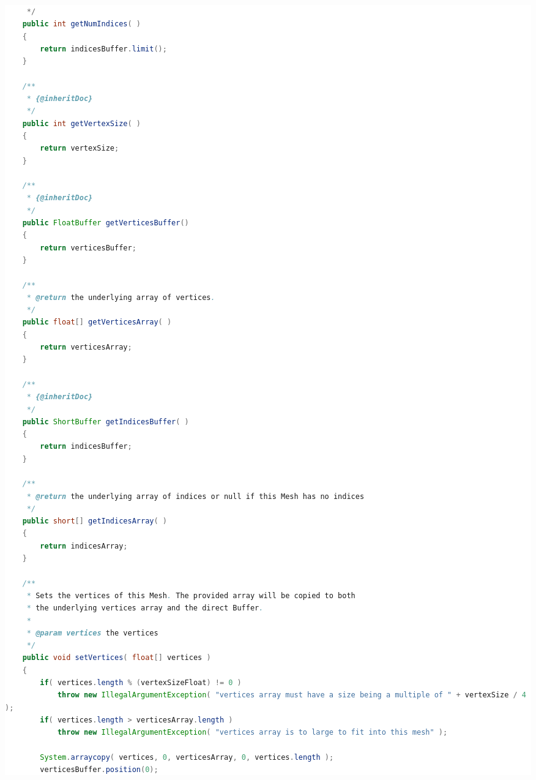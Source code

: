 ```java
	 */
	public int getNumIndices( )
	{
		return indicesBuffer.limit();
	}
	
	/**
	 * {@inheritDoc}
	 */
	public int getVertexSize( )
	{
		return vertexSize;
	}
	
	/**
	 * {@inheritDoc}
	 */
	public FloatBuffer getVerticesBuffer()
	{
		return verticesBuffer;
	}
	
	/**
	 * @return the underlying array of vertices. 
	 */
	public float[] getVerticesArray( )
	{
		return verticesArray;
	}
	
	/**
	 * {@inheritDoc}
	 */
	public ShortBuffer getIndicesBuffer( )
	{
		return indicesBuffer;
	}
	
	/**
	 * @return the underlying array of indices or null if this Mesh has no indices
	 */
	public short[] getIndicesArray( )
	{
		return indicesArray;
	}
	
	/**
	 * Sets the vertices of this Mesh. The provided array will be copied to both
	 * the underlying vertices array and the direct Buffer.
	 * 
	 * @param vertices the vertices
	 */
	public void setVertices( float[] vertices )
	{
		if( vertices.length % (vertexSizeFloat) != 0 )
			throw new IllegalArgumentException( "vertices array must have a size being a multiple of " + vertexSize / 4 );
		if( vertices.length > verticesArray.length )
			throw new IllegalArgumentException( "vertices array is to large to fit into this mesh" );
		
		System.arraycopy( vertices, 0, verticesArray, 0, vertices.length );
		verticesBuffer.position(0);
```